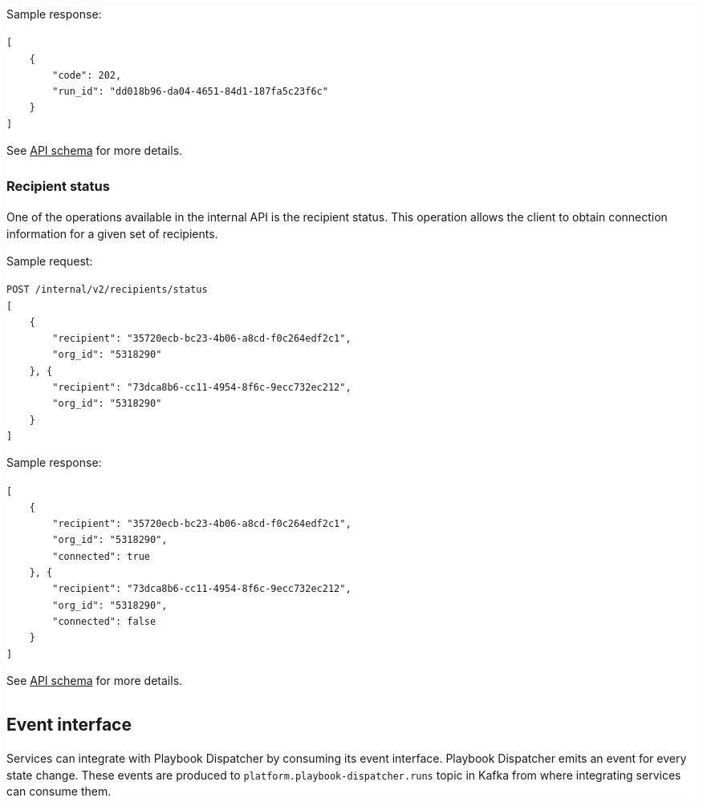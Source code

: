 Sample response:
```
[
    {
        "code": 202,
        "run_id": "dd018b96-da04-4651-84d1-187fa5c23f6c"
    }
]
```

See [API schema](./schema/private.openapi.yaml) for more details.

### Recipient status

One of the operations available in the internal API is the recipient status.
This operation allows the client to obtain connection information for a given set of recipients.

Sample request:
```
POST /internal/v2/recipients/status
[
    {
        "recipient": "35720ecb-bc23-4b06-a8cd-f0c264edf2c1",
        "org_id": "5318290"
    }, {
        "recipient": "73dca8b6-cc11-4954-8f6c-9ecc732ec212",
        "org_id": "5318290"
    }
]
```

Sample response:
```
[
    {
        "recipient": "35720ecb-bc23-4b06-a8cd-f0c264edf2c1",
        "org_id": "5318290",
        "connected": true
    }, {
        "recipient": "73dca8b6-cc11-4954-8f6c-9ecc732ec212",
        "org_id": "5318290",
        "connected": false
    }
]
```

See [API schema](./schema/private.openapi.yaml) for more details.

## Event interface

Services can integrate with Playbook Dispatcher by consuming its event interface.
Playbook Dispatcher emits an event for every state change.
These events are produced to `platform.playbook-dispatcher.runs` topic in Kafka from where integrating services can consume them.
